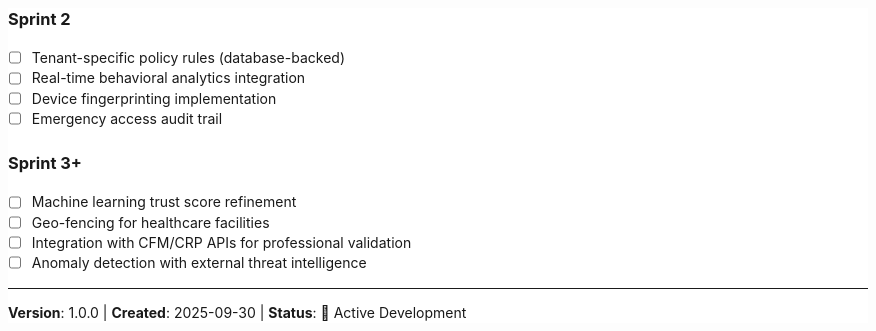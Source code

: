 ### Sprint 2
- [ ] Tenant-specific policy rules (database-backed)
- [ ] Real-time behavioral analytics integration
- [ ] Device fingerprinting implementation
- [ ] Emergency access audit trail

### Sprint 3+
- [ ] Machine learning trust score refinement
- [ ] Geo-fencing for healthcare facilities
- [ ] Integration with CFM/CRP APIs for professional validation
- [ ] Anomaly detection with external threat intelligence

---

**Version**: 1.0.0 | **Created**: 2025-09-30 | **Status**: 🔄 Active Development
